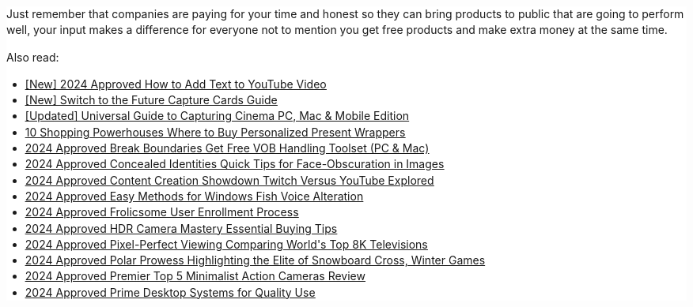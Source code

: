 Just remember that companies are paying for your time and honest so they can bring products to public that are going to perform well, your input makes a difference for everyone not to mention you get free products and make extra money at the same time.

<ins class="adsbygoogle"
     style="display:block"
     data-ad-format="autorelaxed"
     data-ad-client="ca-pub-7571918770474297"
     data-ad-slot="1223367746"></ins>

<ins class="adsbygoogle"
     style="display:block"
     data-ad-format="autorelaxed"
     data-ad-client="ca-pub-7571918770474297"
     data-ad-slot="1223367746"></ins>



<ins class="adsbygoogle"
     style="display:block"
     data-ad-client="ca-pub-7571918770474297"
     data-ad-slot="8358498916"
     data-ad-format="auto"
     data-full-width-responsive="true"></ins>






<span class="atpl-alsoreadstyle">Also read:</span>
<div><ul>
<li><a href="https://youtube-sure.techidaily.com/024-approved-how-to-add-text-to-youtube-video/"><u>[New] 2024 Approved  How to Add Text to YouTube Video</u></a></li>
<li><a href="https://screen-video-capture.techidaily.com/new-switch-to-the-future-capture-cards-guide/"><u>[New] Switch to the Future  Capture Cards Guide</u></a></li>
<li><a href="https://visual-screen-recording.techidaily.com/updated-universal-guide-to-capturing-cinema-pc-mac-and-mobile-edition/"><u>[Updated] Universal Guide to Capturing Cinema  PC, Mac & Mobile Edition</u></a></li>
<li><a href="https://fox-friendly.techidaily.com/10-shopping-powerhouses-where-to-buy-personalized-present-wrappers/"><u>10 Shopping Powerhouses  Where to Buy Personalized Present Wrappers</u></a></li>
<li><a href="https://fox-friendly.techidaily.com/2024-approved-break-boundaries-get-free-vob-handling-toolset-pc-and-mac/"><u>2024 Approved  Break Boundaries  Get Free VOB Handling Toolset (PC & Mac)</u></a></li>
<li><a href="https://fox-friendly.techidaily.com/2024-approved-concealed-identities-quick-tips-for-face-obscuration-in-images/"><u>2024 Approved  Concealed Identities  Quick Tips for Face-Obscuration in Images</u></a></li>
<li><a href="https://fox-friendly.techidaily.com/2024-approved-content-creation-showdown-twitch-versus-youtube-explored/"><u>2024 Approved  Content Creation Showdown  Twitch Versus YouTube Explored</u></a></li>
<li><a href="https://fox-friendly.techidaily.com/2024-approved-easy-methods-for-windows-fish-voice-alteration/"><u>2024 Approved  Easy Methods for Windows Fish Voice Alteration</u></a></li>
<li><a href="https://fox-friendly.techidaily.com/2024-approved-frolicsome-user-enrollment-process/"><u>2024 Approved  Frolicsome User Enrollment Process</u></a></li>
<li><a href="https://fox-friendly.techidaily.com/2024-approved-hdr-camera-mastery-essential-buying-tips/"><u>2024 Approved  HDR Camera Mastery  Essential Buying Tips</u></a></li>
<li><a href="https://fox-friendly.techidaily.com/2024-approved-pixel-perfect-viewing-comparing-worlds-top-8k-televisions/"><u>2024 Approved  Pixel-Perfect Viewing  Comparing World's Top 8K Televisions</u></a></li>
<li><a href="https://fox-friendly.techidaily.com/2024-approved-polar-prowess-highlighting-the-elite-of-snowboard-cross-winter-games/"><u>2024 Approved  Polar Prowess  Highlighting the Elite of Snowboard Cross, Winter Games</u></a></li>
<li><a href="https://fox-friendly.techidaily.com/2024-approved-premier-top-5-minimalist-action-cameras-review/"><u>2024 Approved  Premier Top 5 Minimalist Action Cameras Review</u></a></li>
<li><a href="https://fox-friendly.techidaily.com/2024-approved-prime-desktop-systems-for-quality-use/"><u>2024 Approved  Prime Desktop Systems for Quality Use</u></a></li>